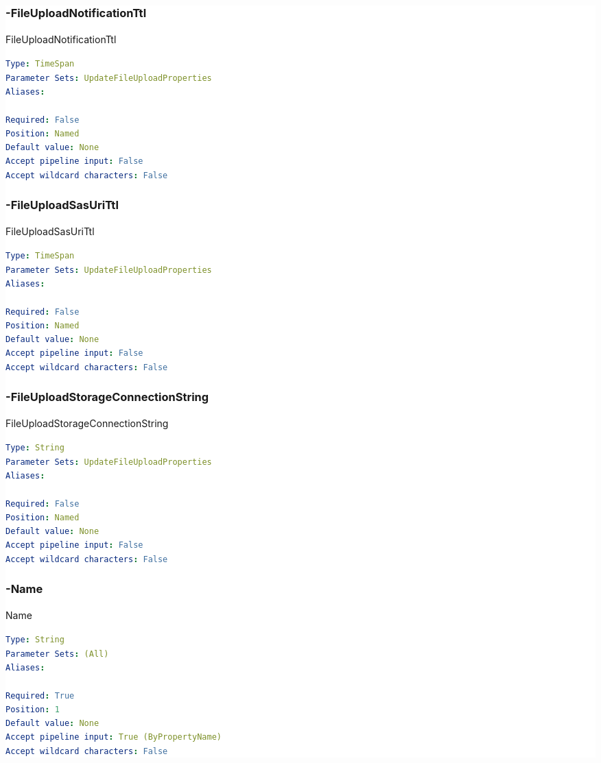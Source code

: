 ### -FileUploadNotificationTtl
FileUploadNotificationTtl

```yaml
Type: TimeSpan
Parameter Sets: UpdateFileUploadProperties
Aliases: 

Required: False
Position: Named
Default value: None
Accept pipeline input: False
Accept wildcard characters: False
```

### -FileUploadSasUriTtl
FileUploadSasUriTtl

```yaml
Type: TimeSpan
Parameter Sets: UpdateFileUploadProperties
Aliases: 

Required: False
Position: Named
Default value: None
Accept pipeline input: False
Accept wildcard characters: False
```

### -FileUploadStorageConnectionString
FileUploadStorageConnectionString

```yaml
Type: String
Parameter Sets: UpdateFileUploadProperties
Aliases: 

Required: False
Position: Named
Default value: None
Accept pipeline input: False
Accept wildcard characters: False
```

### -Name
Name

```yaml
Type: String
Parameter Sets: (All)
Aliases: 

Required: True
Position: 1
Default value: None
Accept pipeline input: True (ByPropertyName)
Accept wildcard characters: False
```
